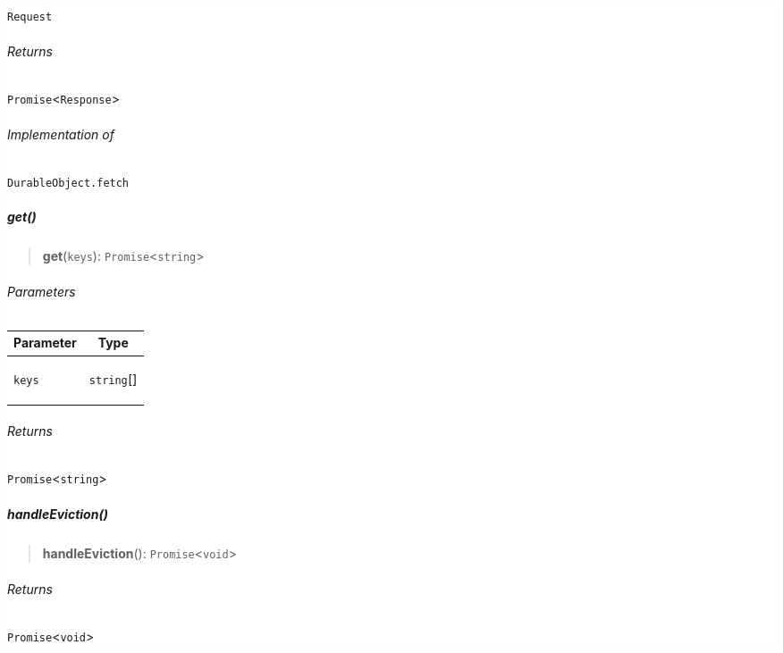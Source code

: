 </td>
<td>

`Request`

</td>
</tr>
</tbody>
</table>

###### Returns

`Promise`\<`Response`\>

###### Implementation of

`DurableObject.fetch`

##### get()

> **get**(`keys`): `Promise`\<`string`\>

###### Parameters

<table>
<thead>
<tr>
<th>Parameter</th>
<th>Type</th>
</tr>
</thead>
<tbody>
<tr>
<td>

`keys`

</td>
<td>

`string`[]

</td>
</tr>
</tbody>
</table>

###### Returns

`Promise`\<`string`\>

##### handleEviction()

> **handleEviction**(): `Promise`\<`void`\>

###### Returns

`Promise`\<`void`\>
